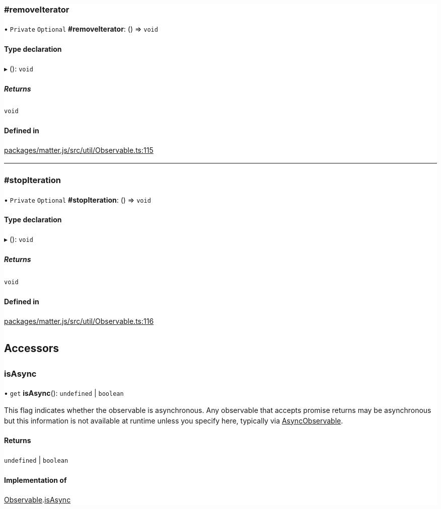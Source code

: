 ### #removeIterator

• `Private` `Optional` **#removeIterator**: () => `void`

#### Type declaration

▸ (): `void`

##### Returns

`void`

#### Defined in

[packages/matter.js/src/util/Observable.ts:115](https://github.com/project-chip/matter.js/blob/6d3b6a5d957d88a9231d6ecab4bb41f8133112be/packages/matter.js/src/util/Observable.ts#L115)

___

### #stopIteration

• `Private` `Optional` **#stopIteration**: () => `void`

#### Type declaration

▸ (): `void`

##### Returns

`void`

#### Defined in

[packages/matter.js/src/util/Observable.ts:116](https://github.com/project-chip/matter.js/blob/6d3b6a5d957d88a9231d6ecab4bb41f8133112be/packages/matter.js/src/util/Observable.ts#L116)

## Accessors

### isAsync

• `get` **isAsync**(): `undefined` \| `boolean`

This flag indicates whether the observable is asynchronous.  Any observable that accepts promise returns may
be asynchronous but this information is not available at runtime unless you specify here, typically via
[AsyncObservable](../modules/util_export.md#asyncobservable).

#### Returns

`undefined` \| `boolean`

#### Implementation of

[Observable](../interfaces/util_export.Observable.md).[isAsync](../interfaces/util_export.Observable.md#isasync)
